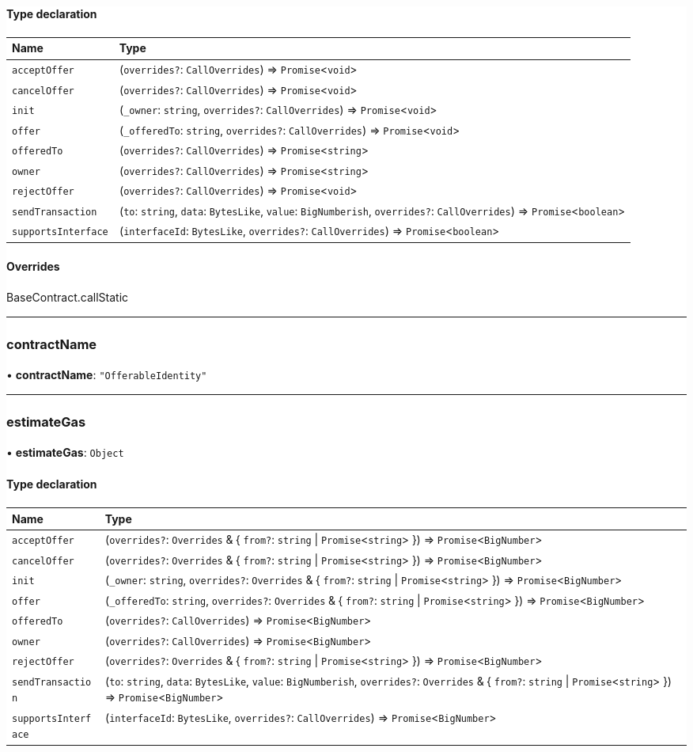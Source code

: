 #### Type declaration

| Name | Type |
| :------ | :------ |
| `acceptOffer` | (`overrides?`: `CallOverrides`) => `Promise`<`void`\> |
| `cancelOffer` | (`overrides?`: `CallOverrides`) => `Promise`<`void`\> |
| `init` | (`_owner`: `string`, `overrides?`: `CallOverrides`) => `Promise`<`void`\> |
| `offer` | (`_offeredTo`: `string`, `overrides?`: `CallOverrides`) => `Promise`<`void`\> |
| `offeredTo` | (`overrides?`: `CallOverrides`) => `Promise`<`string`\> |
| `owner` | (`overrides?`: `CallOverrides`) => `Promise`<`string`\> |
| `rejectOffer` | (`overrides?`: `CallOverrides`) => `Promise`<`void`\> |
| `sendTransaction` | (`to`: `string`, `data`: `BytesLike`, `value`: `BigNumberish`, `overrides?`: `CallOverrides`) => `Promise`<`boolean`\> |
| `supportsInterface` | (`interfaceId`: `BytesLike`, `overrides?`: `CallOverrides`) => `Promise`<`boolean`\> |

#### Overrides

BaseContract.callStatic

___

### contractName

• **contractName**: ``"OfferableIdentity"``

___

### estimateGas

• **estimateGas**: `Object`

#### Type declaration

| Name | Type |
| :------ | :------ |
| `acceptOffer` | (`overrides?`: `Overrides` & { `from?`: `string` \| `Promise`<`string`\>  }) => `Promise`<`BigNumber`\> |
| `cancelOffer` | (`overrides?`: `Overrides` & { `from?`: `string` \| `Promise`<`string`\>  }) => `Promise`<`BigNumber`\> |
| `init` | (`_owner`: `string`, `overrides?`: `Overrides` & { `from?`: `string` \| `Promise`<`string`\>  }) => `Promise`<`BigNumber`\> |
| `offer` | (`_offeredTo`: `string`, `overrides?`: `Overrides` & { `from?`: `string` \| `Promise`<`string`\>  }) => `Promise`<`BigNumber`\> |
| `offeredTo` | (`overrides?`: `CallOverrides`) => `Promise`<`BigNumber`\> |
| `owner` | (`overrides?`: `CallOverrides`) => `Promise`<`BigNumber`\> |
| `rejectOffer` | (`overrides?`: `Overrides` & { `from?`: `string` \| `Promise`<`string`\>  }) => `Promise`<`BigNumber`\> |
| `sendTransaction` | (`to`: `string`, `data`: `BytesLike`, `value`: `BigNumberish`, `overrides?`: `Overrides` & { `from?`: `string` \| `Promise`<`string`\>  }) => `Promise`<`BigNumber`\> |
| `supportsInterface` | (`interfaceId`: `BytesLike`, `overrides?`: `CallOverrides`) => `Promise`<`BigNumber`\> |
